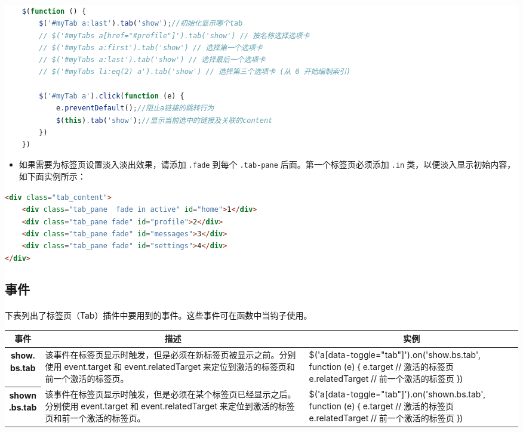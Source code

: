 </script>

```javascript
    $(function () { 
        $('#myTab a:last').tab('show');//初始化显示哪个tab 
        // $('#myTabs a[href="#profile"]').tab('show') // 按名称选择选项卡
        // $('#myTabs a:first').tab('show') // 选择第一个选项卡
        // $('#myTabs a:last').tab('show') // 选择最后一个选项卡
        // $('#myTabs li:eq(2) a').tab('show') // 选择第三个选项卡 (从 0 开始编制索引)

        $('#myTab a').click(function (e) { 
            e.preventDefault();//阻止a链接的跳转行为 
            $(this).tab('show');//显示当前选中的链接及关联的content 
        }) 
    }) 
```

* 如果需要为标签页设置淡入淡出效果，请添加 `.fade` 到每个 `.tab-pane` 后面。第一个标签页必须添加 `.in` 类，以便淡入显示初始内容，如下面实例所示：

```html
<div class="tab_content">
    <div class="tab_pane  fade in active" id="home">1</div>
    <div class="tab_pane fade" id="profile">2</div>
    <div class="tab_pane fade" id="messages">3</div>
    <div class="tab_pane fade" id="settings">4</div>
</div>
```

## 事件

下表列出了标签页（Tab）插件中要用到的事件。这些事件可在函数中当钩子使用。
<table class="table table_hover table_bordered table_striped">
        <thead>
            <tr>
                <th>事件</th>
                <th>描述</th>
                <th>实例</th>
            </tr>
        </thead>
        <tbody>
            <tr>
                <th>show.bs.tab</th>
                <td>该事件在标签页显示时触发，但是必须在新标签页被显示之前。分别使用 event.target 和 event.relatedTarget 来定位到激活的标签页和前一个激活的标签页。</td>
                <td>
$('a[data-toggle="tab"]').on('show.bs.tab', function (e) { 
  e.target // 激活的标签页
  e.relatedTarget // 前一个激活的标签页
})
                </td>
            </tr>
            <tr>
                <th>shown.bs.tab</th>
                <td>该事件在标签页显示时触发，但是必须在某个标签页已经显示之后。分别使用 event.target 和 event.relatedTarget 来定位到激活的标签页和前一个激活的标签页。</td>
                <td>
$('a[data-toggle="tab"]').on('shown.bs.tab', function (e) {
  e.target // 激活的标签页
  e.relatedTarget // 前一个激活的标签页
})</td>
            </tr>
        </tbody>
    </table>
